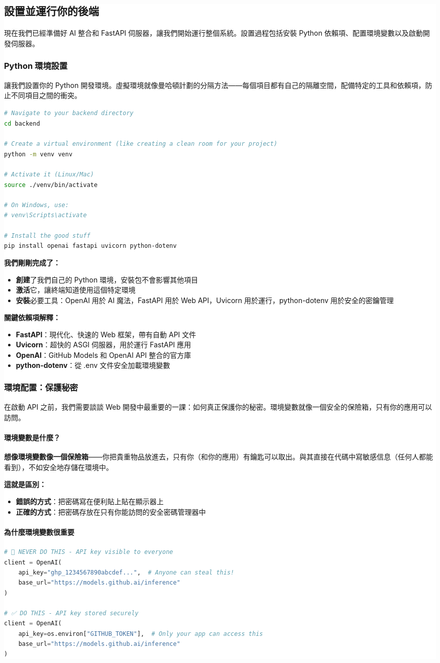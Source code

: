 ## 設置並運行你的後端

現在我們已經準備好 AI 整合和 FastAPI 伺服器，讓我們開始運行整個系統。設置過程包括安裝 Python 依賴項、配置環境變數以及啟動開發伺服器。

### Python 環境設置

讓我們設置你的 Python 開發環境。虛擬環境就像曼哈頓計劃的分隔方法——每個項目都有自己的隔離空間，配備特定的工具和依賴項，防止不同項目之間的衝突。

```bash
# Navigate to your backend directory
cd backend

# Create a virtual environment (like creating a clean room for your project)
python -m venv venv

# Activate it (Linux/Mac)
source ./venv/bin/activate

# On Windows, use:
# venv\Scripts\activate

# Install the good stuff
pip install openai fastapi uvicorn python-dotenv
```

**我們剛剛完成了：**
- **創建**了我們自己的 Python 環境，安裝包不會影響其他項目
- **激活**它，讓終端知道使用這個特定環境
- **安裝**必要工具：OpenAI 用於 AI 魔法，FastAPI 用於 Web API，Uvicorn 用於運行，python-dotenv 用於安全的密鑰管理

**關鍵依賴項解釋：**
- **FastAPI**：現代化、快速的 Web 框架，帶有自動 API 文件
- **Uvicorn**：超快的 ASGI 伺服器，用於運行 FastAPI 應用
- **OpenAI**：GitHub Models 和 OpenAI API 整合的官方庫
- **python-dotenv**：從 .env 文件安全加載環境變數

### 環境配置：保護秘密

在啟動 API 之前，我們需要談談 Web 開發中最重要的一課：如何真正保護你的秘密。環境變數就像一個安全的保險箱，只有你的應用可以訪問。

#### 環境變數是什麼？

**想像環境變數像一個保險箱**——你把貴重物品放進去，只有你（和你的應用）有鑰匙可以取出。與其直接在代碼中寫敏感信息（任何人都能看到），不如安全地存儲在環境中。

**這就是區別：**
- **錯誤的方式**：把密碼寫在便利貼上貼在顯示器上
- **正確的方式**：把密碼存放在只有你能訪問的安全密碼管理器中

#### 為什麼環境變數很重要

```python
# 🚨 NEVER DO THIS - API key visible to everyone
client = OpenAI(
    api_key="ghp_1234567890abcdef...",  # Anyone can steal this!
    base_url="https://models.github.ai/inference"
)

# ✅ DO THIS - API key stored securely
client = OpenAI(
    api_key=os.environ["GITHUB_TOKEN"],  # Only your app can access this
    base_url="https://models.github.ai/inference"
)
```
